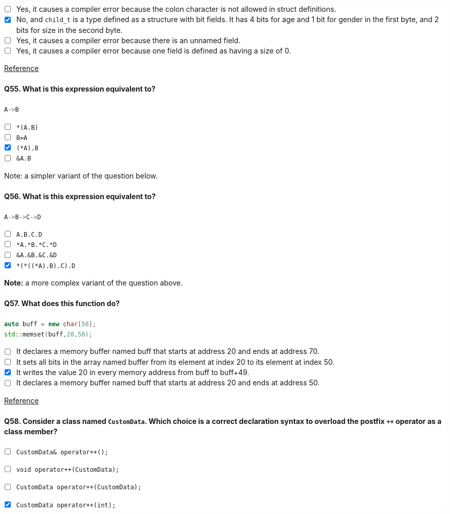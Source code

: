 - [ ] Yes, it causes a compiler error because the colon character is not allowed in struct definitions.
- [x] No, and `child_t` is a type defined as a structure with bit fields. It has 4 bits for age and 1 bit for gender in the first byte, and 2 bits for size in the second byte.
- [ ] Yes, it causes a compiler error because there is an unnamed field.
- [ ] Yes, it causes a compiler error because one field is defined as having a size of 0.

[Reference](https://en.cppreference.com/w/cpp/language/bit_field)

#### Q55. What is this expression equivalent to?

```cpp
A->B
```

- [ ] `*(A.B)`
- [ ] `B=A`
- [x] `(*A).B`
- [ ] `&A.B`

Note: a simpler variant of the question below.

#### Q56. What is this expression equivalent to?

```cpp
A->B->C->D
```

- [ ] `A.B.C.D`
- [ ] `*A.*B.*C.*D`
- [ ] `&A.&B.&C.&D`
- [x] `*(*((*A).B).C).D`

**Note:** a more complex variant of the question above.

#### Q57. What does this function do?

```cpp
auto buff = new char[50];
std::memset(buff,20,50);
```

- [ ] It declares a memory buffer named buff that starts at address 20 and ends at address 70.
- [ ] It sets all bits in the array named buffer from its element at index 20 to its element at index 50.
- [x] It writes the value 20 in every memory address from buff to buff+49.
- [ ] It declares a memory buffer named buff that starts at address 20 and ends at address 50.

[Reference](https://en.cppreference.com/w/cpp/string/byte/memset)

#### Q58. Consider a class named `CustomData`. Which choice is a correct declaration syntax to overload the postfix `++` operator as a class member?

- [ ] `CustomData& operator++();`
- [ ] `void operator++(CustomData);`
- [ ] `CustomData operator++(CustomData);`
- [x] `CustomData operator++(int);`


[Reference]: https://stackoverflow.com/questions/1608318/is-bool-a-native-c-type
[Reference]: (https://en.cppreference.com/w/cpp/language/array)
[Reference]: (https://www.tutorialspoint.com/cprogramming/c_break_statement.htm)
[Reference]: (https://www.algbly.com/More/MCQs/Cpp-mcq/Cpp-functions.html)